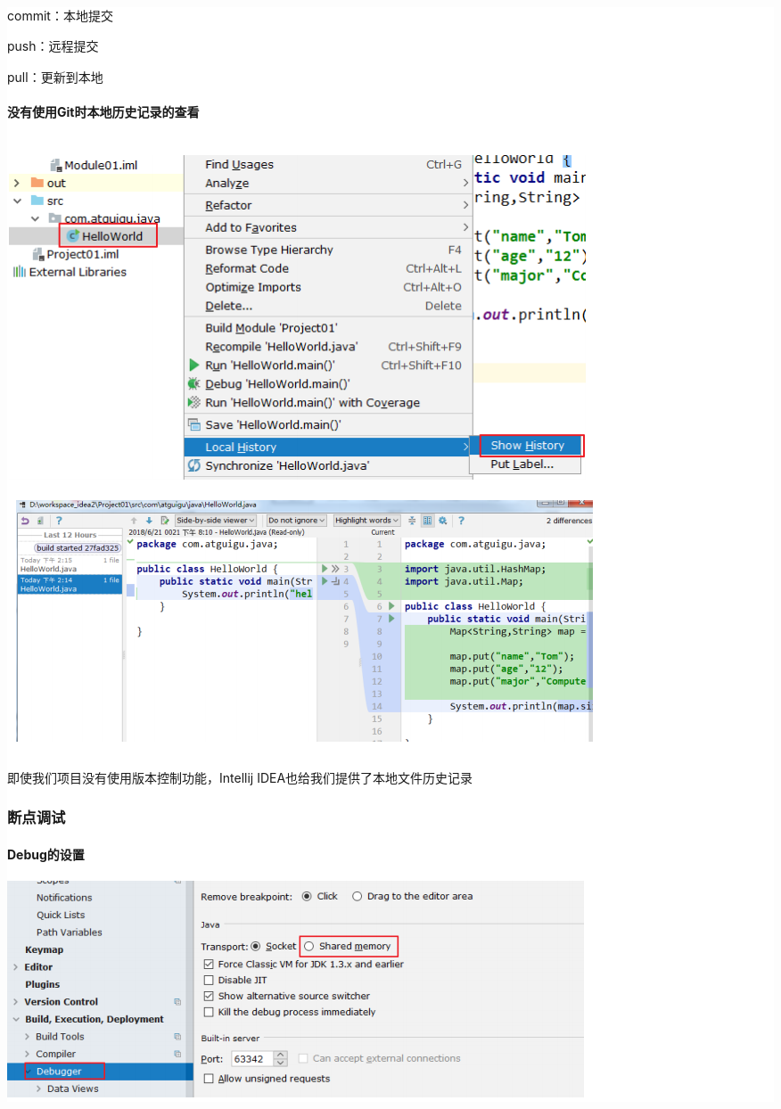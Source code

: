 commit：本地提交

push：远程提交

pull：更新到本地

#### 没有使用Git时本地历史记录的查看

![idea](Intelij/g5.png)

即使我们项目没有使用版本控制功能，Intellij IDEA也给我们提供了本地文件历史记录

### 断点调试

#### Debug的设置

![idea](Intelij/g6.png)

